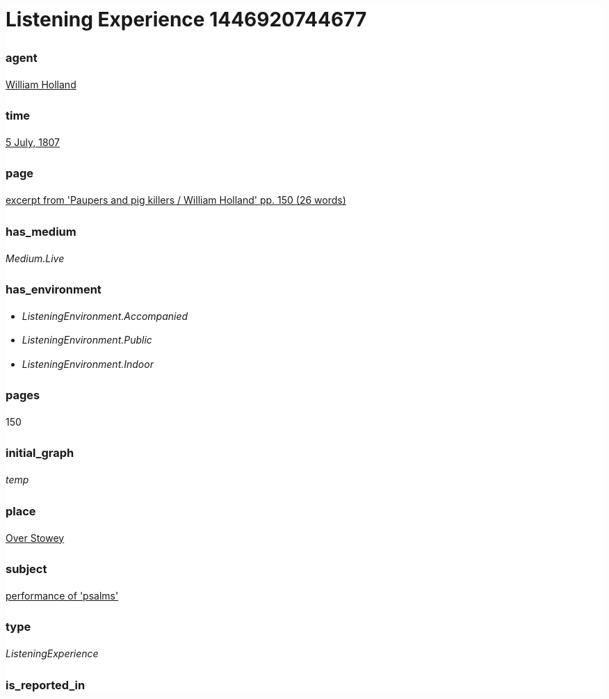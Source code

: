 # Listening Experience 1446920744677

### agent


[William Holland](#William-Holland)

### time


[5 July, 1807](#5-July-1807)

### page


[excerpt from 'Paupers and pig killers / William Holland' pp. 150 (26 words)](#excerpt-from-'Paupers-and-pig-killers-/-William-Holland'-pp.-150-(26-words))

### has_medium


*Medium.Live*

### has_environment

 - *ListeningEnvironment.Accompanied*

 - *ListeningEnvironment.Public*

 - *ListeningEnvironment.Indoor*

### pages


150

### initial_graph


*temp*

### place


[Over Stowey](#Over-Stowey)

### subject


[performance of 'psalms'](#performance-of-'psalms')

### type


*ListeningExperience*

### is_reported_in
